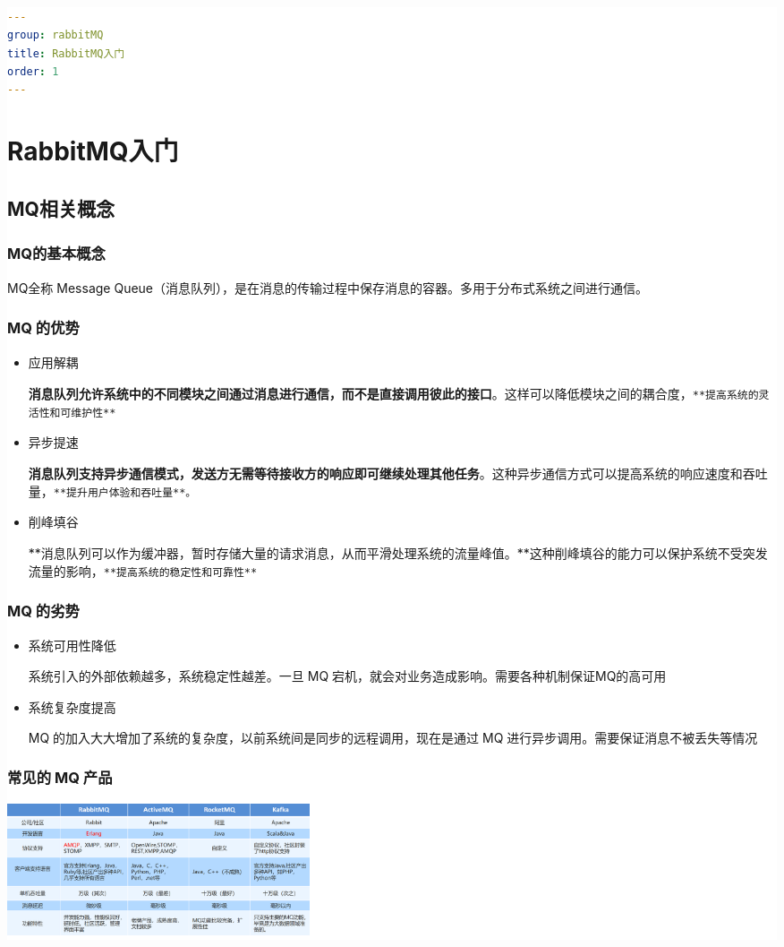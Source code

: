 ```yaml
---
group: rabbitMQ
title: RabbitMQ入门
order: 1
---
```


# RabbitMQ入门

## **MQ相关概念**

### **MQ的基本概念**

MQ全称 Message Queue（消息队列），是在消息的传输过程中保存消息的容器。多用于分布式系统之间进行通信。

### MQ 的优势

- 应用解耦

  **消息队列允许系统中的不同模块之间通过消息进行通信，而不是直接调用彼此的接口**。这样可以降低模块之间的耦合度，`**提高系统的灵活性和可维护性**`

- 异步提速

  **消息队列支持异步通信模式，发送方无需等待接收方的响应即可继续处理其他任务**。这种异步通信方式可以提高系统的响应速度和吞吐量，`**提升用户体验和吞吐量**。`

- 削峰填谷

  **消息队列可以作为缓冲器，暂时存储大量的请求消息，从而平滑处理系统的流量峰值。**这种削峰填谷的能力可以保护系统不受突发流量的影响，`**提高系统的稳定性和可靠性**`

### MQ 的劣势

- 系统可用性降低

  系统引入的外部依赖越多，系统稳定性越差。一旦 MQ 宕机，就会对业务造成影响。需要各种机制保证MQ的高可用

- 系统复杂度提高

  MQ 的加入大大增加了系统的复杂度，以前系统间是同步的远程调用，现在是通过 MQ 进行异步调用。需要保证消息不被丢失等情况

### 常见的 MQ 产品

<img src="../../public/images/image-20240430195708950.png" alt="image-20240430195708950" style="zoom:33%;" />
